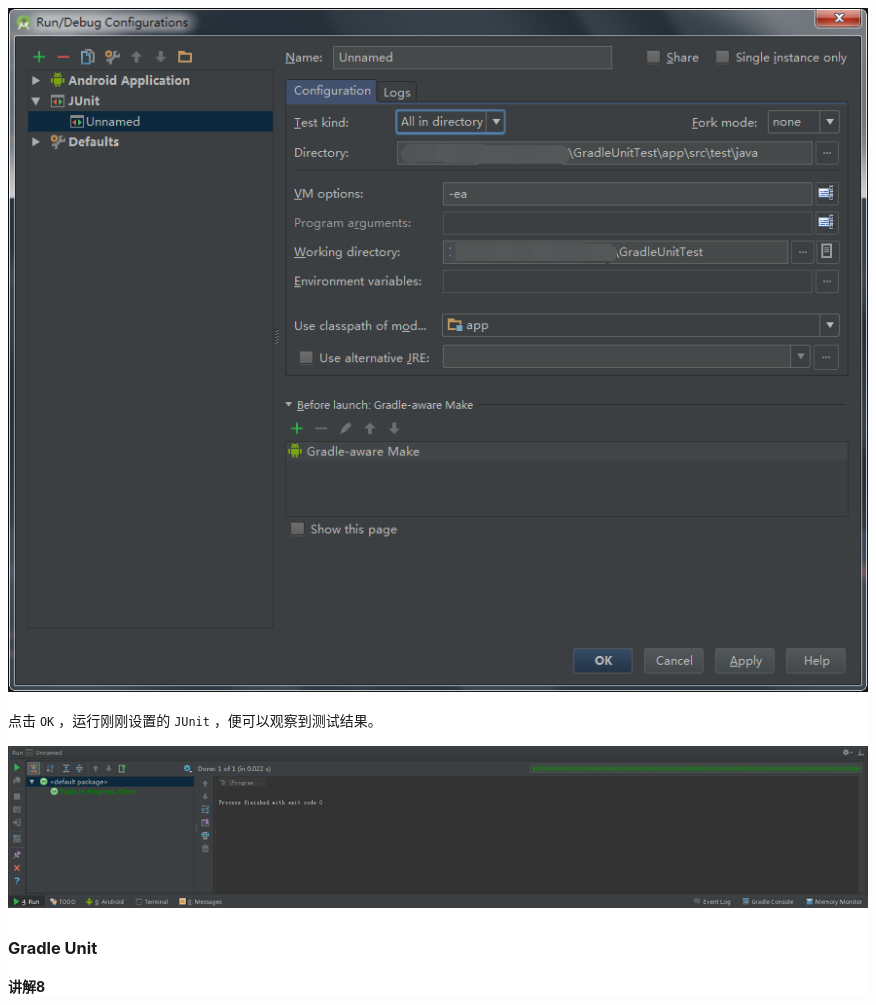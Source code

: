 ![](images/8.png)

点击 `OK` ，运行刚刚设置的 `JUnit` ，便可以观察到测试结果。

![](images/9.png)

### Gradle Unit

**讲解8**
